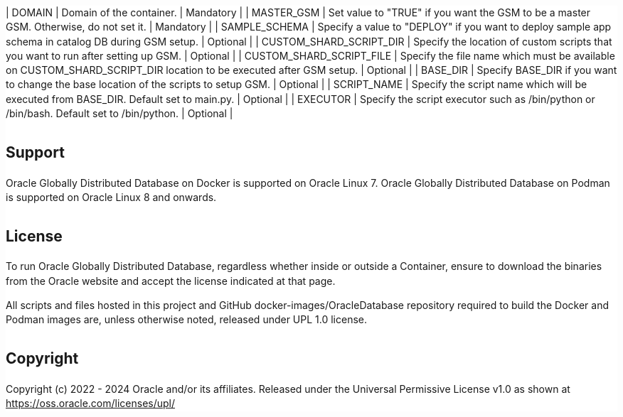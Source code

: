 | DOMAIN                     | Domain of the container.                                                                                      | Mandatory          |
| MASTER_GSM                 | Set value to "TRUE" if you want the GSM to be a master GSM. Otherwise, do not set it.                         | Mandatory          |
| SAMPLE_SCHEMA              | Specify a value to "DEPLOY" if you want to deploy sample app schema in catalog DB during GSM setup.           | Optional           |
| CUSTOM_SHARD_SCRIPT_DIR    | Specify the location of custom scripts that you want to run after setting up GSM.                              | Optional           |
| CUSTOM_SHARD_SCRIPT_FILE   | Specify the file name which must be available on CUSTOM_SHARD_SCRIPT_DIR location to be executed after GSM setup. | Optional           |
| BASE_DIR                   | Specify BASE_DIR if you want to change the base location of the scripts to setup GSM.                          | Optional           |
| SCRIPT_NAME                | Specify the script name which will be executed from BASE_DIR. Default set to main.py.                          | Optional           |
| EXECUTOR                   | Specify the script executor such as /bin/python or /bin/bash. Default set to /bin/python.                      | Optional           |

## Support

Oracle Globally Distributed Database on Docker is supported on Oracle Linux 7. 
Oracle Globally Distributed Database on Podman is supported on Oracle Linux 8 and onwards.


## License

To run Oracle Globally Distributed Database, regardless whether inside or outside a Container, ensure to download the binaries from the Oracle website and accept the license indicated at that page.

All scripts and files hosted in this project and GitHub docker-images/OracleDatabase repository required to build the Docker and Podman images are, unless otherwise noted, released under UPL 1.0 license.


## Copyright

Copyright (c) 2022 - 2024 Oracle and/or its affiliates.
Released under the Universal Permissive License v1.0 as shown at https://oss.oracle.com/licenses/upl/